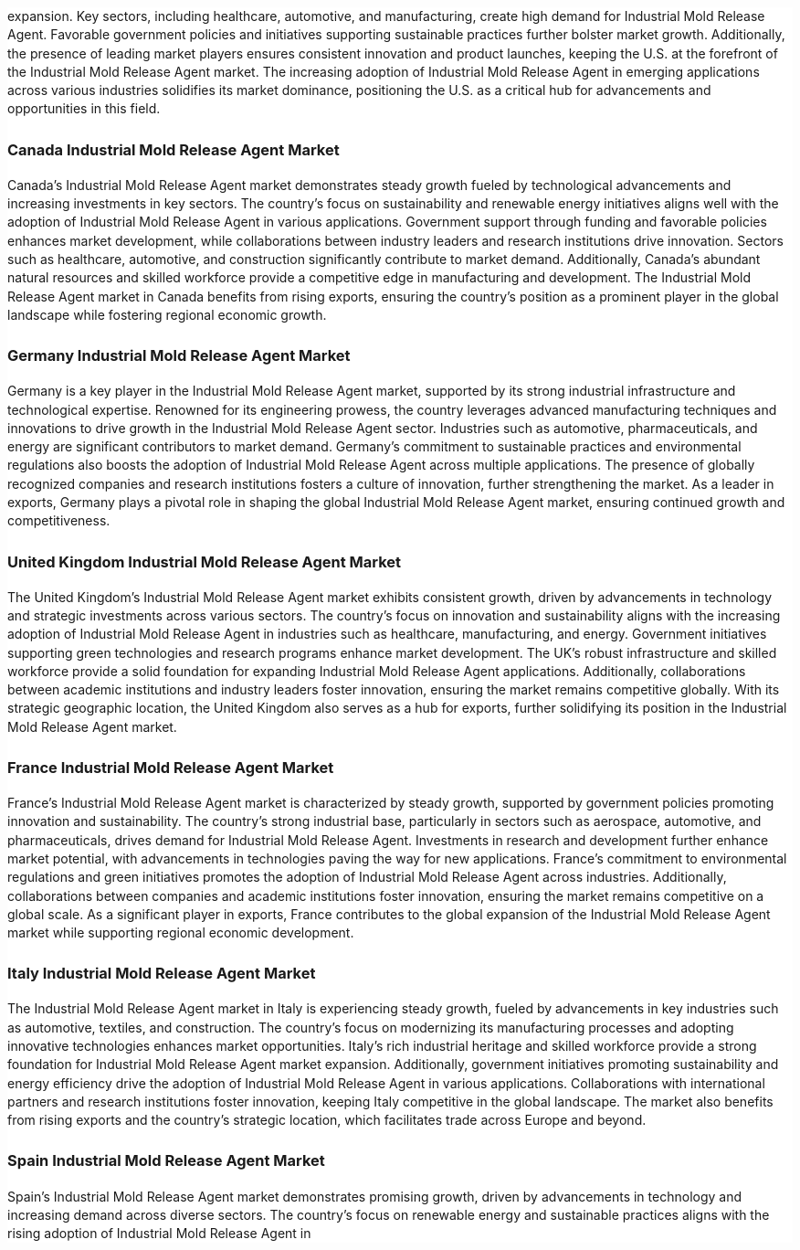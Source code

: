 expansion. Key sectors, including healthcare, automotive, and manufacturing, create high demand for Industrial Mold Release Agent. Favorable government policies and initiatives supporting sustainable practices further bolster market growth. Additionally, the presence of leading market players ensures consistent innovation and product launches, keeping the U.S. at the forefront of the Industrial Mold Release Agent market. The increasing adoption of Industrial Mold Release Agent in emerging applications across various industries solidifies its market dominance, positioning the U.S. as a critical hub for advancements and opportunities in this field.</p><h3>Canada Industrial Mold Release Agent Market</h3><p>Canada&rsquo;s Industrial Mold Release Agent market demonstrates steady growth fueled by technological advancements and increasing investments in key sectors. The country&rsquo;s focus on sustainability and renewable energy initiatives aligns well with the adoption of Industrial Mold Release Agent in various applications. Government support through funding and favorable policies enhances market development, while collaborations between industry leaders and research institutions drive innovation. Sectors such as healthcare, automotive, and construction significantly contribute to market demand. Additionally, Canada&rsquo;s abundant natural resources and skilled workforce provide a competitive edge in manufacturing and development. The Industrial Mold Release Agent market in Canada benefits from rising exports, ensuring the country&rsquo;s position as a prominent player in the global landscape while fostering regional economic growth.</p><h3>Germany Industrial Mold Release Agent Market</h3><p>Germany is a key player in the Industrial Mold Release Agent market, supported by its strong industrial infrastructure and technological expertise. Renowned for its engineering prowess, the country leverages advanced manufacturing techniques and innovations to drive growth in the Industrial Mold Release Agent sector. Industries such as automotive, pharmaceuticals, and energy are significant contributors to market demand. Germany&rsquo;s commitment to sustainable practices and environmental regulations also boosts the adoption of Industrial Mold Release Agent across multiple applications. The presence of globally recognized companies and research institutions fosters a culture of innovation, further strengthening the market. As a leader in exports, Germany plays a pivotal role in shaping the global Industrial Mold Release Agent market, ensuring continued growth and competitiveness.</p><h3>United Kingdom Industrial Mold Release Agent Market</h3><p>The United Kingdom&rsquo;s Industrial Mold Release Agent market exhibits consistent growth, driven by advancements in technology and strategic investments across various sectors. The country&rsquo;s focus on innovation and sustainability aligns with the increasing adoption of Industrial Mold Release Agent in industries such as healthcare, manufacturing, and energy. Government initiatives supporting green technologies and research programs enhance market development. The UK&rsquo;s robust infrastructure and skilled workforce provide a solid foundation for expanding Industrial Mold Release Agent applications. Additionally, collaborations between academic institutions and industry leaders foster innovation, ensuring the market remains competitive globally. With its strategic geographic location, the United Kingdom also serves as a hub for exports, further solidifying its position in the Industrial Mold Release Agent market.</p><h3>France Industrial Mold Release Agent Market</h3><p>France&rsquo;s Industrial Mold Release Agent market is characterized by steady growth, supported by government policies promoting innovation and sustainability. The country&rsquo;s strong industrial base, particularly in sectors such as aerospace, automotive, and pharmaceuticals, drives demand for Industrial Mold Release Agent. Investments in research and development further enhance market potential, with advancements in technologies paving the way for new applications. France&rsquo;s commitment to environmental regulations and green initiatives promotes the adoption of Industrial Mold Release Agent across industries. Additionally, collaborations between companies and academic institutions foster innovation, ensuring the market remains competitive on a global scale. As a significant player in exports, France contributes to the global expansion of the Industrial Mold Release Agent market while supporting regional economic development.</p><h3>Italy Industrial Mold Release Agent Market</h3><p>The Industrial Mold Release Agent market in Italy is experiencing steady growth, fueled by advancements in key industries such as automotive, textiles, and construction. The country&rsquo;s focus on modernizing its manufacturing processes and adopting innovative technologies enhances market opportunities. Italy&rsquo;s rich industrial heritage and skilled workforce provide a strong foundation for Industrial Mold Release Agent market expansion. Additionally, government initiatives promoting sustainability and energy efficiency drive the adoption of Industrial Mold Release Agent in various applications. Collaborations with international partners and research institutions foster innovation, keeping Italy competitive in the global landscape. The market also benefits from rising exports and the country&rsquo;s strategic location, which facilitates trade across Europe and beyond.</p><h3>Spain Industrial Mold Release Agent Market</h3><p>Spain&rsquo;s Industrial Mold Release Agent market demonstrates promising growth, driven by advancements in technology and increasing demand across diverse sectors. The country&rsquo;s focus on renewable energy and sustainable practices aligns with the rising adoption of Industrial Mold Release Agent in